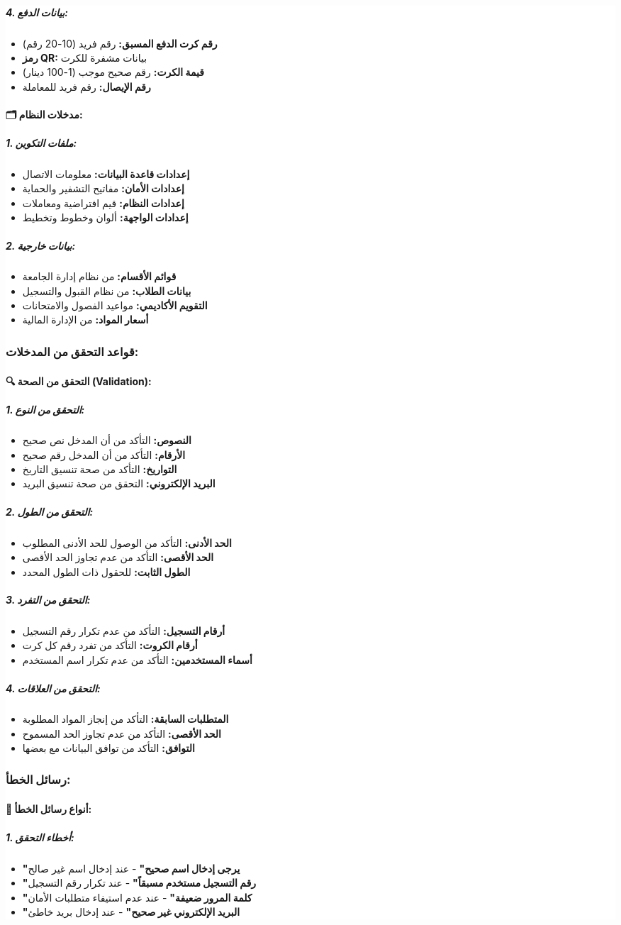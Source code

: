 ##### 4. بيانات الدفع:
- **رقم كرت الدفع المسبق:** رقم فريد (10-20 رقم)
- **رمز QR:** بيانات مشفرة للكرت
- **قيمة الكرت:** رقم صحيح موجب (1-100 دينار)
- **رقم الإيصال:** رقم فريد للمعاملة

#### 🗂️ مدخلات النظام:

##### 1. ملفات التكوين:
- **إعدادات قاعدة البيانات:** معلومات الاتصال
- **إعدادات الأمان:** مفاتيح التشفير والحماية
- **إعدادات النظام:** قيم افتراضية ومعاملات
- **إعدادات الواجهة:** ألوان وخطوط وتخطيط

##### 2. بيانات خارجية:
- **قوائم الأقسام:** من نظام إدارة الجامعة
- **بيانات الطلاب:** من نظام القبول والتسجيل
- **التقويم الأكاديمي:** مواعيد الفصول والامتحانات
- **أسعار المواد:** من الإدارة المالية

### قواعد التحقق من المدخلات:

#### 🔍 التحقق من الصحة (Validation):

##### 1. التحقق من النوع:
- **النصوص:** التأكد من أن المدخل نص صحيح
- **الأرقام:** التأكد من أن المدخل رقم صحيح
- **التواريخ:** التأكد من صحة تنسيق التاريخ
- **البريد الإلكتروني:** التحقق من صحة تنسيق البريد

##### 2. التحقق من الطول:
- **الحد الأدنى:** التأكد من الوصول للحد الأدنى المطلوب
- **الحد الأقصى:** التأكد من عدم تجاوز الحد الأقصى
- **الطول الثابت:** للحقول ذات الطول المحدد

##### 3. التحقق من التفرد:
- **أرقام التسجيل:** التأكد من عدم تكرار رقم التسجيل
- **أرقام الكروت:** التأكد من تفرد رقم كل كرت
- **أسماء المستخدمين:** التأكد من عدم تكرار اسم المستخدم

##### 4. التحقق من العلاقات:
- **المتطلبات السابقة:** التأكد من إنجاز المواد المطلوبة
- **الحد الأقصى:** التأكد من عدم تجاوز الحد المسموح
- **التوافق:** التأكد من توافق البيانات مع بعضها

### رسائل الخطأ:

#### 📝 أنواع رسائل الخطأ:

##### 1. أخطاء التحقق:
- **"يرجى إدخال اسم صحيح"** - عند إدخال اسم غير صالح
- **"رقم التسجيل مستخدم مسبقاً"** - عند تكرار رقم التسجيل
- **"كلمة المرور ضعيفة"** - عند عدم استيفاء متطلبات الأمان
- **"البريد الإلكتروني غير صحيح"** - عند إدخال بريد خاطئ
